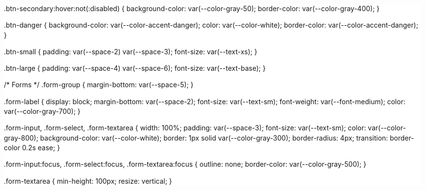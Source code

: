 .btn-secondary:hover:not(:disabled) {
  background-color: var(--color-gray-50);
  border-color: var(--color-gray-400);
}

.btn-danger {
  background-color: var(--color-accent-danger);
  color: var(--color-white);
  border-color: var(--color-accent-danger);
}

.btn-small {
  padding: var(--space-2) var(--space-3);
  font-size: var(--text-xs);
}

.btn-large {
  padding: var(--space-4) var(--space-6);
  font-size: var(--text-base);
}

/* Forms */
.form-group {
  margin-bottom: var(--space-5);
}

.form-label {
  display: block;
  margin-bottom: var(--space-2);
  font-size: var(--text-sm);
  font-weight: var(--font-medium);
  color: var(--color-gray-700);
}

.form-input,
.form-select,
.form-textarea {
  width: 100%;
  padding: var(--space-3);
  font-size: var(--text-sm);
  color: var(--color-gray-800);
  background-color: var(--color-white);
  border: 1px solid var(--color-gray-300);
  border-radius: 4px;
  transition: border-color 0.2s ease;
}

.form-input:focus,
.form-select:focus,
.form-textarea:focus {
  outline: none;
  border-color: var(--color-gray-500);
}

.form-textarea {
  min-height: 100px;
  resize: vertical;
}
